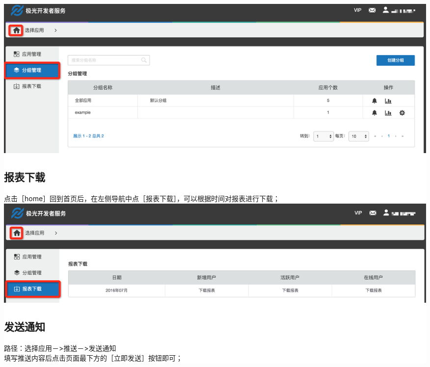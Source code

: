 ![jpush_web](image/group_application.png)

## 报表下载

点击［home］回到首页后，在左侧导航中点［报表下载］，可以根据时间对报表进行下载；  
![jpush_web](image/data_application.png)

## 发送通知

路径：选择应用－>推送－>发送通知  
填写推送内容后点击页面最下方的［立即发送］按钮即可；  